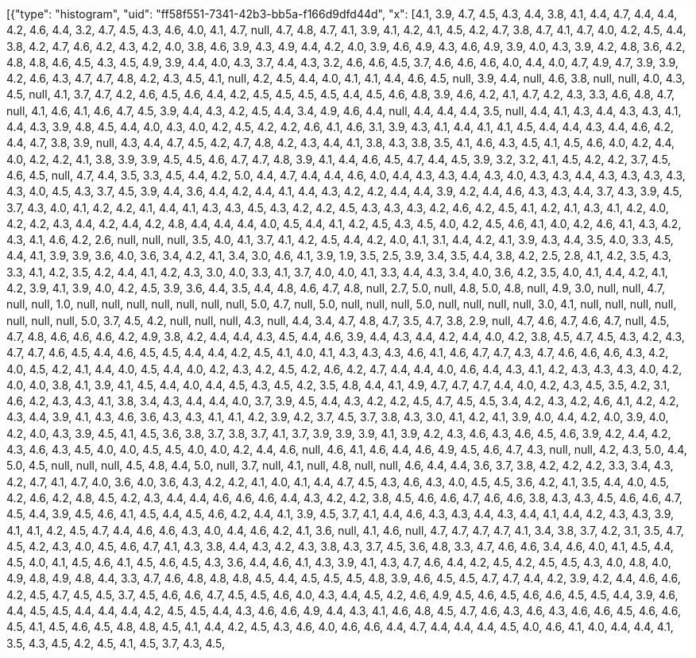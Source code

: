 
[{"type": "histogram", "uid": "ff58f551-7341-42b3-bb5a-f166d9dfd44d", "x": [4.1, 3.9, 4.7, 4.5, 4.3, 4.4, 3.8, 4.1, 4.4, 4.7, 4.4, 4.4, 4.2, 4.6, 4.4, 3.2, 4.7, 4.5, 4.3, 4.6, 4.0, 4.1, 4.7, null, 4.7, 4.8, 4.7, 4.1, 3.9, 4.1, 4.2, 4.1, 4.5, 4.2, 4.7, 3.8, 4.7, 4.1, 4.7, 4.0, 4.2, 4.5, 4.4, 3.8, 4.2, 4.7, 4.6, 4.2, 4.3, 4.2, 4.0, 3.8, 4.6, 3.9, 4.3, 4.9, 4.4, 4.2, 4.0, 3.9, 4.6, 4.9, 4.3, 4.6, 4.9, 3.9, 4.0, 4.3, 3.9, 4.2, 4.8, 3.6, 4.2, 4.8, 4.8, 4.6, 4.5, 4.3, 4.5, 4.9, 3.9, 4.4, 4.0, 4.3, 3.7, 4.4, 4.3, 3.2, 4.6, 4.6, 4.5, 3.7, 4.6, 4.6, 4.6, 4.0, 4.4, 4.0, 4.7, 4.9, 4.7, 3.9, 3.9, 4.2, 4.6, 4.3, 4.7, 4.7, 4.8, 4.2, 4.3, 4.5, 4.1, null, 4.2, 4.5, 4.4, 4.0, 4.1, 4.1, 4.4, 4.6, 4.5, null, 3.9, 4.4, null, 4.6, 3.8, null, null, 4.0, 4.3, 4.5, null, 4.1, 3.7, 4.7, 4.2, 4.6, 4.5, 4.6, 4.4, 4.2, 4.5, 4.5, 4.5, 4.5, 4.4, 4.5, 4.6, 4.8, 3.9, 4.6, 4.2, 4.1, 4.7, 4.2, 4.3, 3.3, 4.6, 4.8, 4.7, null, 4.1, 4.6, 4.1, 4.6, 4.7, 4.5, 3.9, 4.4, 4.3, 4.2, 4.5, 4.4, 3.4, 4.9, 4.6, 4.4, null, 4.4, 4.4, 4.4, 3.5, null, 4.4, 4.1, 4.3, 4.4, 4.3, 4.3, 4.1, 4.4, 4.3, 3.9, 4.8, 4.5, 4.4, 4.0, 4.3, 4.0, 4.2, 4.5, 4.2, 4.2, 4.6, 4.1, 4.6, 3.1, 3.9, 4.3, 4.1, 4.4, 4.1, 4.1, 4.5, 4.4, 4.4, 4.3, 4.4, 4.6, 4.2, 4.4, 4.7, 3.8, 3.9, null, 4.3, 4.4, 4.7, 4.5, 4.2, 4.7, 4.8, 4.2, 4.3, 4.4, 4.1, 3.8, 4.3, 3.8, 3.5, 4.1, 4.6, 4.3, 4.5, 4.1, 4.5, 4.6, 4.0, 4.2, 4.4, 4.0, 4.2, 4.2, 4.1, 3.8, 3.9, 3.9, 4.5, 4.5, 4.6, 4.7, 4.7, 4.8, 3.9, 4.1, 4.4, 4.6, 4.5, 4.7, 4.4, 4.5, 3.9, 3.2, 3.2, 4.1, 4.5, 4.2, 4.2, 3.7, 4.5, 4.6, 4.5, null, 4.7, 4.4, 3.5, 3.3, 4.5, 4.4, 4.2, 5.0, 4.4, 4.7, 4.4, 4.4, 4.6, 4.0, 4.4, 4.3, 4.3, 4.4, 4.3, 4.0, 4.3, 4.3, 4.4, 4.3, 4.3, 4.3, 4.3, 4.3, 4.0, 4.5, 4.3, 3.7, 4.5, 3.9, 4.4, 3.6, 4.4, 4.2, 4.4, 4.1, 4.4, 4.3, 4.2, 4.2, 4.4, 4.4, 3.9, 4.2, 4.4, 4.6, 4.3, 4.3, 4.4, 3.7, 4.3, 3.9, 4.5, 3.7, 4.3, 4.0, 4.1, 4.2, 4.2, 4.1, 4.4, 4.1, 4.3, 4.3, 4.5, 4.3, 4.2, 4.2, 4.5, 4.3, 4.3, 4.3, 4.2, 4.6, 4.2, 4.5, 4.1, 4.2, 4.1, 4.3, 4.1, 4.2, 4.0, 4.2, 4.2, 4.3, 4.4, 4.2, 4.4, 4.2, 4.8, 4.4, 4.4, 4.4, 4.0, 4.5, 4.4, 4.1, 4.2, 4.5, 4.3, 4.5, 4.0, 4.2, 4.5, 4.6, 4.1, 4.0, 4.2, 4.6, 4.1, 4.3, 4.2, 4.3, 4.1, 4.6, 4.2, 2.6, null, null, null, 3.5, 4.0, 4.1, 3.7, 4.1, 4.2, 4.5, 4.4, 4.2, 4.0, 4.1, 3.1, 4.4, 4.2, 4.1, 3.9, 4.3, 4.4, 3.5, 4.0, 3.3, 4.5, 4.4, 4.1, 3.9, 3.9, 3.6, 4.0, 3.6, 3.4, 4.2, 4.1, 3.4, 3.0, 4.6, 4.1, 3.9, 1.9, 3.5, 2.5, 3.9, 3.4, 3.5, 4.4, 3.8, 4.2, 2.5, 2.8, 4.1, 4.2, 3.5, 4.3, 3.3, 4.1, 4.2, 3.5, 4.2, 4.4, 4.1, 4.2, 4.3, 3.0, 4.0, 3.3, 4.1, 3.7, 4.0, 4.0, 4.1, 3.3, 4.4, 4.3, 3.4, 4.0, 3.6, 4.2, 3.5, 4.0, 4.1, 4.4, 4.2, 4.1, 4.2, 3.9, 4.1, 3.9, 4.0, 4.2, 4.5, 3.9, 3.6, 4.4, 3.5, 4.4, 4.8, 4.6, 4.7, 4.8, null, 2.7, 5.0, null, 4.8, 5.0, 4.8, null, 4.9, 3.0, null, null, 4.7, null, null, 1.0, null, null, null, null, null, null, null, 5.0, 4.7, null, 5.0, null, null, null, 5.0, null, null, null, null, 3.0, 4.1, null, null, null, null, null, null, null, 5.0, 3.7, 4.5, 4.2, null, null, null, 4.3, null, 4.4, 3.4, 4.7, 4.8, 4.7, 3.5, 4.7, 3.8, 2.9, null, 4.7, 4.6, 4.7, 4.6, 4.7, null, 4.5, 4.7, 4.8, 4.6, 4.6, 4.6, 4.2, 4.9, 3.8, 4.2, 4.4, 4.4, 4.3, 4.5, 4.4, 4.6, 3.9, 4.4, 4.3, 4.4, 4.2, 4.4, 4.0, 4.2, 3.8, 4.5, 4.7, 4.5, 4.3, 4.2, 4.3, 4.7, 4.7, 4.6, 4.5, 4.4, 4.6, 4.5, 4.5, 4.4, 4.4, 4.2, 4.5, 4.1, 4.0, 4.1, 4.3, 4.3, 4.3, 4.6, 4.1, 4.6, 4.7, 4.7, 4.3, 4.7, 4.6, 4.6, 4.6, 4.3, 4.2, 4.0, 4.5, 4.2, 4.1, 4.4, 4.0, 4.5, 4.4, 4.0, 4.2, 4.3, 4.2, 4.5, 4.2, 4.6, 4.2, 4.7, 4.4, 4.4, 4.0, 4.6, 4.4, 4.3, 4.1, 4.2, 4.3, 4.3, 4.3, 4.0, 4.2, 4.0, 4.0, 3.8, 4.1, 3.9, 4.1, 4.5, 4.4, 4.0, 4.4, 4.5, 4.3, 4.5, 4.2, 3.5, 4.8, 4.4, 4.1, 4.9, 4.7, 4.7, 4.7, 4.4, 4.0, 4.2, 4.3, 4.5, 3.5, 4.2, 3.1, 4.6, 4.2, 4.3, 4.3, 4.1, 3.8, 3.4, 4.3, 4.4, 4.4, 4.0, 3.7, 3.9, 4.5, 4.4, 4.3, 4.2, 4.2, 4.5, 4.7, 4.5, 4.5, 3.4, 4.2, 4.3, 4.2, 4.6, 4.1, 4.2, 4.2, 4.3, 4.4, 3.9, 4.1, 4.3, 4.6, 3.6, 4.3, 4.3, 4.1, 4.1, 4.2, 3.9, 4.2, 3.7, 4.5, 3.7, 3.8, 4.3, 3.0, 4.1, 4.2, 4.1, 3.9, 4.0, 4.4, 4.2, 4.0, 3.9, 4.0, 4.2, 4.0, 4.3, 3.9, 4.5, 4.1, 4.5, 3.6, 3.8, 3.7, 3.8, 3.7, 4.1, 3.7, 3.9, 3.9, 3.9, 4.1, 3.9, 4.2, 4.3, 4.6, 4.3, 4.6, 4.5, 4.6, 3.9, 4.2, 4.4, 4.2, 4.3, 4.6, 4.3, 4.5, 4.0, 4.0, 4.5, 4.5, 4.0, 4.0, 4.2, 4.4, 4.6, null, 4.6, 4.1, 4.6, 4.4, 4.6, 4.9, 4.5, 4.6, 4.7, 4.3, null, null, 4.2, 4.3, 5.0, 4.4, 5.0, 4.5, null, null, null, 4.5, 4.8, 4.4, 5.0, null, 3.7, null, 4.1, null, 4.8, null, null, 4.6, 4.4, 4.4, 3.6, 3.7, 3.8, 4.2, 4.2, 4.2, 3.3, 3.4, 4.3, 4.2, 4.7, 4.1, 4.7, 4.0, 3.6, 4.0, 3.6, 4.3, 4.2, 4.2, 4.1, 4.0, 4.1, 4.4, 4.7, 4.5, 4.3, 4.6, 4.3, 4.0, 4.5, 4.5, 3.6, 4.2, 4.1, 3.5, 4.4, 4.0, 4.5, 4.2, 4.6, 4.2, 4.8, 4.5, 4.2, 4.3, 4.4, 4.4, 4.6, 4.6, 4.6, 4.4, 4.3, 4.2, 4.2, 3.8, 4.5, 4.6, 4.6, 4.7, 4.6, 4.6, 3.8, 4.3, 4.3, 4.5, 4.6, 4.6, 4.7, 4.5, 4.4, 3.9, 4.5, 4.6, 4.1, 4.5, 4.4, 4.5, 4.6, 4.2, 4.4, 4.1, 3.9, 4.5, 3.7, 4.1, 4.4, 4.6, 4.3, 4.3, 4.4, 4.3, 4.4, 4.1, 4.4, 4.2, 4.3, 4.3, 3.9, 4.1, 4.1, 4.2, 4.5, 4.7, 4.4, 4.6, 4.6, 4.3, 4.0, 4.4, 4.6, 4.2, 4.1, 3.6, null, 4.1, 4.6, null, 4.7, 4.7, 4.7, 4.7, 4.1, 3.4, 3.8, 3.7, 4.2, 3.1, 3.5, 4.7, 4.5, 4.2, 4.3, 4.0, 4.5, 4.6, 4.7, 4.1, 4.3, 3.8, 4.4, 4.3, 4.2, 4.3, 3.8, 4.3, 3.7, 4.5, 3.6, 4.8, 3.3, 4.7, 4.6, 4.6, 3.4, 4.6, 4.0, 4.1, 4.5, 4.4, 4.5, 4.0, 4.1, 4.5, 4.6, 4.1, 4.5, 4.6, 4.5, 4.3, 3.6, 4.4, 4.6, 4.1, 4.3, 3.9, 4.1, 4.3, 4.7, 4.6, 4.4, 4.2, 4.5, 4.2, 4.5, 4.5, 4.3, 4.0, 4.8, 4.0, 4.9, 4.8, 4.9, 4.8, 4.4, 3.3, 4.7, 4.6, 4.8, 4.8, 4.8, 4.5, 4.4, 4.5, 4.5, 4.5, 4.8, 3.9, 4.6, 4.5, 4.5, 4.7, 4.7, 4.4, 4.2, 3.9, 4.2, 4.4, 4.6, 4.6, 4.2, 4.5, 4.7, 4.5, 4.5, 3.7, 4.5, 4.6, 4.6, 4.7, 4.5, 4.5, 4.6, 4.0, 4.3, 4.4, 4.5, 4.2, 4.6, 4.9, 4.5, 4.6, 4.5, 4.6, 4.6, 4.5, 4.5, 4.4, 3.9, 4.6, 4.4, 4.5, 4.5, 4.4, 4.4, 4.4, 4.2, 4.5, 4.5, 4.4, 4.3, 4.6, 4.6, 4.9, 4.4, 4.3, 4.1, 4.6, 4.8, 4.5, 4.7, 4.6, 4.3, 4.6, 4.3, 4.6, 4.6, 4.5, 4.6, 4.6, 4.5, 4.1, 4.5, 4.6, 4.5, 4.8, 4.8, 4.5, 4.1, 4.4, 4.2, 4.5, 4.3, 4.6, 4.0, 4.6, 4.6, 4.4, 4.7, 4.4, 4.4, 4.4, 4.5, 4.0, 4.6, 4.1, 4.0, 4.4, 4.4, 4.1, 3.5, 4.3, 4.5, 4.2, 4.5, 4.1, 4.5, 3.7, 4.3, 4.5,